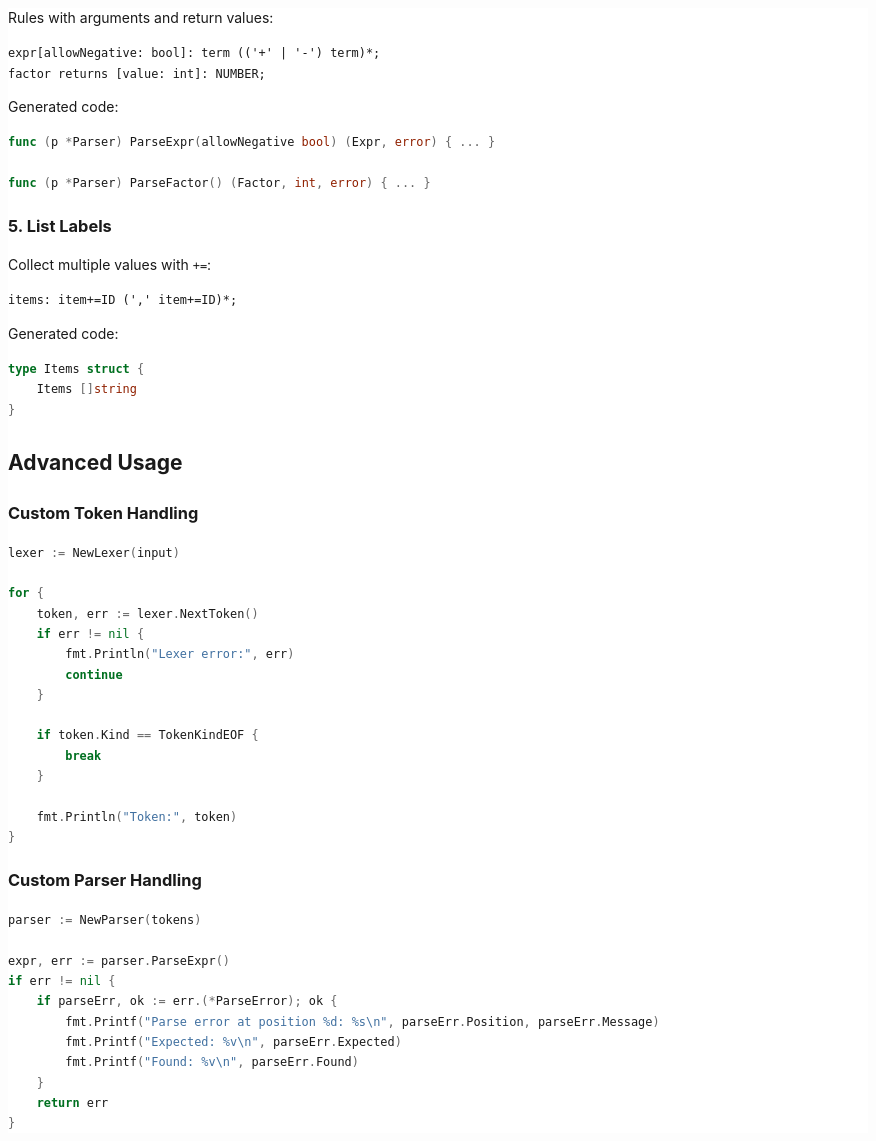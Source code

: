 Rules with arguments and return values:

```antlr
expr[allowNegative: bool]: term (('+' | '-') term)*;
factor returns [value: int]: NUMBER;
```

Generated code:

```go
func (p *Parser) ParseExpr(allowNegative bool) (Expr, error) { ... }

func (p *Parser) ParseFactor() (Factor, int, error) { ... }
```

### 5. List Labels

Collect multiple values with `+=`:

```antlr
items: item+=ID (',' item+=ID)*;
```

Generated code:

```go
type Items struct {
    Items []string
}
```

## Advanced Usage

### Custom Token Handling

```go
lexer := NewLexer(input)

for {
    token, err := lexer.NextToken()
    if err != nil {
        fmt.Println("Lexer error:", err)
        continue
    }
    
    if token.Kind == TokenKindEOF {
        break
    }
    
    fmt.Println("Token:", token)
}
```

### Custom Parser Handling

```go
parser := NewParser(tokens)

expr, err := parser.ParseExpr()
if err != nil {
    if parseErr, ok := err.(*ParseError); ok {
        fmt.Printf("Parse error at position %d: %s\n", parseErr.Position, parseErr.Message)
        fmt.Printf("Expected: %v\n", parseErr.Expected)
        fmt.Printf("Found: %v\n", parseErr.Found)
    }
    return err
}

```